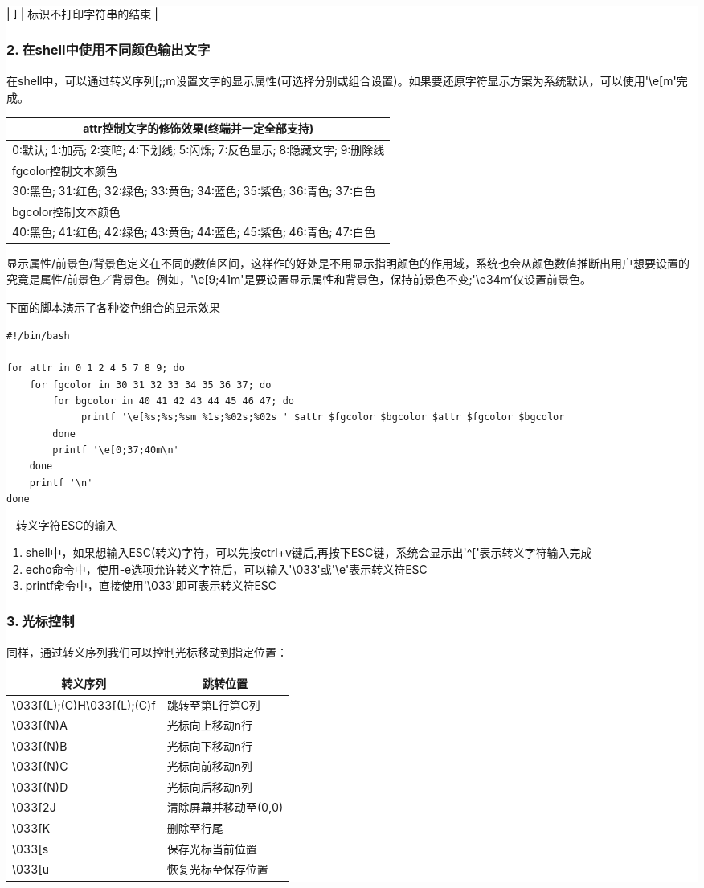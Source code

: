 | \]         | 标识不打印字符串的结束                              |

### 2. 在shell中使用不同颜色输出文字

在shell中，可以通过转义序列[<attr>;<fgcolor>;<bgcolor>m设置文字的显示属性(可选择分别或组合设置)。如果要还原字符显示方案为系统默认，可以使用'\e[m'完成。

| attr控制文字的修饰效果(终端并一定全部支持)                 |
| ---------------------------------------- |
| 0:默认; 1:加亮; 2:变暗; 4:下划线; 5:闪烁; 7:反色显示; 8:隐藏文字; 9:删除线 |
| fgcolor控制文本颜色                            |
| 30:黑色; 31:红色; 32:绿色; 33:黄色; 34:蓝色; 35:紫色; 36:青色; 37:白色 |
| bgcolor控制文本颜色                            |
| 40:黑色; 41:红色; 42:绿色; 43:黄色; 44:蓝色; 45:紫色; 46:青色; 47:白色 |

显示属性/前景色/背景色定义在不同的数值区间，这样作的好处是不用显示指明颜色的作用域，系统也会从颜色数值推断出用户想要设置的究竟是属性/前景色／背景色。例如，'\e[9;41m'是要设置显示属性和背景色，保持前景色不变;'\e34m‘仅设置前景色。

下面的脚本演示了各种姿色组合的显示效果

```
#!/bin/bash

for attr in 0 1 2 4 5 7 8 9; do
    for fgcolor in 30 31 32 33 34 35 36 37; do
        for bgcolor in 40 41 42 43 44 45 46 47; do
             printf '\e[%s;%s;%sm %1s;%02s;%02s ' $attr $fgcolor $bgcolor $attr $fgcolor $bgcolor
        done
        printf '\e[0;37;40m\n'
    done
    printf '\n'
done
```

   转义字符ESC的输入

1. shell中，如果想输入ESC(转义)字符，可以先按ctrl+v键后,再按下ESC键，系统会显示出'^['表示转义字符输入完成
2. echo命令中，使用-e选项允许转义字符后，可以输入'\033'或'\e'表示转义符ESC
3. printf命令中，直接使用'\033'即可表示转义符ESC

### 3. 光标控制

同样，通过转义序列我们可以控制光标移动到指定位置：

| 转义序列                       | 跳转位置          |
| -------------------------- | ------------- |
| \033[(L);(C)H\033[(L);(C)f | 跳转至第L行第C列     |
| \033[(N)A                  | 光标向上移动n行      |
| \033[(N)B                  | 光标向下移动n行      |
| \033[(N)C                  | 光标向前移动n列      |
| \033[(N)D                  | 光标向后移动n列      |
| \033[2J                    | 清除屏幕并移动至(0,0) |
| \033[K                     | 删除至行尾         |
| \033[s                     | 保存光标当前位置      |
| \033[u                     | 恢复光标至保存位置     |
